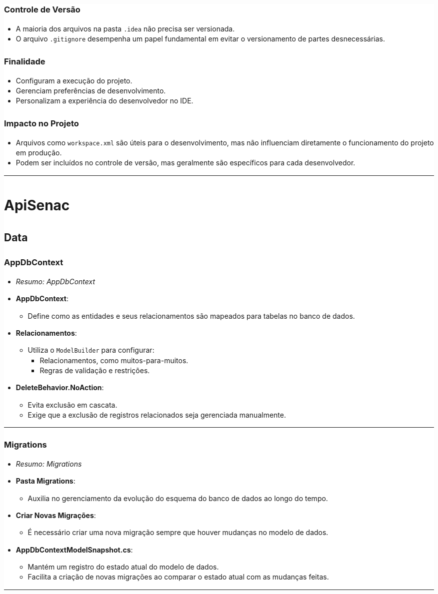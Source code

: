 ### Controle de Versão
- A maioria dos arquivos na pasta `.idea` não precisa ser versionada.
- O arquivo `.gitignore` desempenha um papel fundamental em evitar o versionamento de partes desnecessárias.

### Finalidade
- Configuram a execução do projeto.
- Gerenciam preferências de desenvolvimento.
- Personalizam a experiência do desenvolvedor no IDE.

### Impacto no Projeto
- Arquivos como `workspace.xml` são úteis para o desenvolvimento, mas não influenciam diretamente o funcionamento do projeto em produção.
- Podem ser incluídos no controle de versão, mas geralmente são específicos para cada desenvolvedor.
---


# ApiSenac

## Data

### AppDbContext
- *Resumo: AppDbContext*

- **AppDbContext**:
  - Define como as entidades e seus relacionamentos são mapeados para tabelas no banco de dados.

- **Relacionamentos**:
  - Utiliza o `ModelBuilder` para configurar:
    - Relacionamentos, como muitos-para-muitos.
    - Regras de validação e restrições.

- **DeleteBehavior.NoAction**:
  - Evita exclusão em cascata.
  - Exige que a exclusão de registros relacionados seja gerenciada manualmente.

---
### Migrations
- *Resumo: Migrations*

- **Pasta Migrations**:
  - Auxilia no gerenciamento da evolução do esquema do banco de dados ao longo do tempo.

- **Criar Novas Migrações**:
  - É necessário criar uma nova migração sempre que houver mudanças no modelo de dados.

- **AppDbContextModelSnapshot.cs**:
  - Mantém um registro do estado atual do modelo de dados.
  - Facilita a criação de novas migrações ao comparar o estado atual com as mudanças feitas.

---
